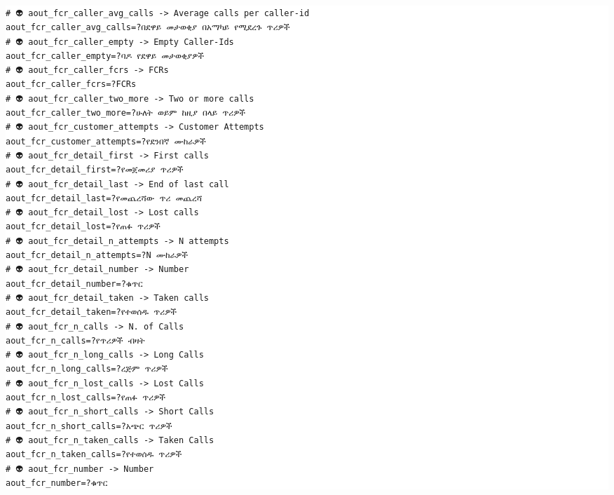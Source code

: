     # 👽 aout_fcr_caller_avg_calls -> Average calls per caller-id
    aout_fcr_caller_avg_calls=?በደዋይ መታወቂያ በአማካይ የሚደረጉ ጥሪዎች
    # 👽 aout_fcr_caller_empty -> Empty Caller-Ids
    aout_fcr_caller_empty=?ባዶ የደዋይ መታወቂያዎች
    # 👽 aout_fcr_caller_fcrs -> FCRs
    aout_fcr_caller_fcrs=?FCRs
    # 👽 aout_fcr_caller_two_more -> Two or more calls
    aout_fcr_caller_two_more=?ሁለት ወይም ከዚያ በላይ ጥሪዎች
    # 👽 aout_fcr_customer_attempts -> Customer Attempts
    aout_fcr_customer_attempts=?የደንበኛ ሙከራዎች
    # 👽 aout_fcr_detail_first -> First calls
    aout_fcr_detail_first=?የመጀመሪያ ጥሪዎች
    # 👽 aout_fcr_detail_last -> End of last call
    aout_fcr_detail_last=?የመጨረሻው ጥሪ መጨረሻ
    # 👽 aout_fcr_detail_lost -> Lost calls
    aout_fcr_detail_lost=?የጠፉ ጥሪዎች
    # 👽 aout_fcr_detail_n_attempts -> N attempts
    aout_fcr_detail_n_attempts=?N ሙከራዎች
    # 👽 aout_fcr_detail_number -> Number
    aout_fcr_detail_number=?ቁጥር
    # 👽 aout_fcr_detail_taken -> Taken calls
    aout_fcr_detail_taken=?የተወሰዱ ጥሪዎች
    # 👽 aout_fcr_n_calls -> N. of Calls
    aout_fcr_n_calls=?የጥሪዎች ብዛት
    # 👽 aout_fcr_n_long_calls -> Long Calls
    aout_fcr_n_long_calls=?ረጅም ጥሪዎች
    # 👽 aout_fcr_n_lost_calls -> Lost Calls
    aout_fcr_n_lost_calls=?የጠፉ ጥሪዎች
    # 👽 aout_fcr_n_short_calls -> Short Calls
    aout_fcr_n_short_calls=?አጭር ጥሪዎች
    # 👽 aout_fcr_n_taken_calls -> Taken Calls
    aout_fcr_n_taken_calls=?የተወሰዱ ጥሪዎች
    # 👽 aout_fcr_number -> Number
    aout_fcr_number=?ቁጥር